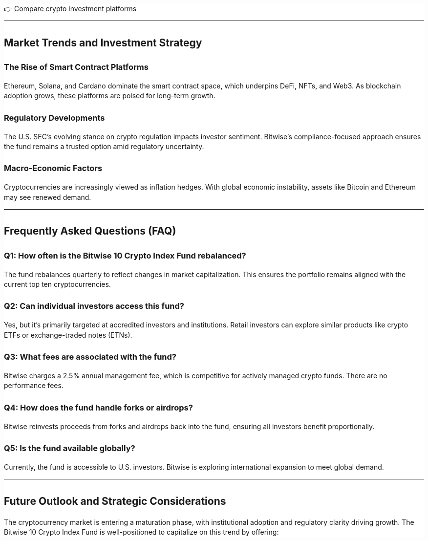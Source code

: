 👉 [Compare crypto investment platforms](https://bit.ly/okx-bonus)

---

## Market Trends and Investment Strategy

### The Rise of Smart Contract Platforms
Ethereum, Solana, and Cardano dominate the smart contract space, which underpins DeFi, NFTs, and Web3. As blockchain adoption grows, these platforms are poised for long-term growth.

### Regulatory Developments
The U.S. SEC’s evolving stance on crypto regulation impacts investor sentiment. Bitwise’s compliance-focused approach ensures the fund remains a trusted option amid regulatory uncertainty.

### Macro-Economic Factors
Cryptocurrencies are increasingly viewed as inflation hedges. With global economic instability, assets like Bitcoin and Ethereum may see renewed demand.

---

## Frequently Asked Questions (FAQ)

### Q1: How often is the Bitwise 10 Crypto Index Fund rebalanced?
The fund rebalances quarterly to reflect changes in market capitalization. This ensures the portfolio remains aligned with the current top ten cryptocurrencies.

### Q2: Can individual investors access this fund?
Yes, but it’s primarily targeted at accredited investors and institutions. Retail investors can explore similar products like crypto ETFs or exchange-traded notes (ETNs).

### Q3: What fees are associated with the fund?
Bitwise charges a 2.5% annual management fee, which is competitive for actively managed crypto funds. There are no performance fees.

### Q4: How does the fund handle forks or airdrops?
Bitwise reinvests proceeds from forks and airdrops back into the fund, ensuring all investors benefit proportionally.

### Q5: Is the fund available globally?
Currently, the fund is accessible to U.S. investors. Bitwise is exploring international expansion to meet global demand.

---

## Future Outlook and Strategic Considerations

The cryptocurrency market is entering a maturation phase, with institutional adoption and regulatory clarity driving growth. The Bitwise 10 Crypto Index Fund is well-positioned to capitalize on this trend by offering:
